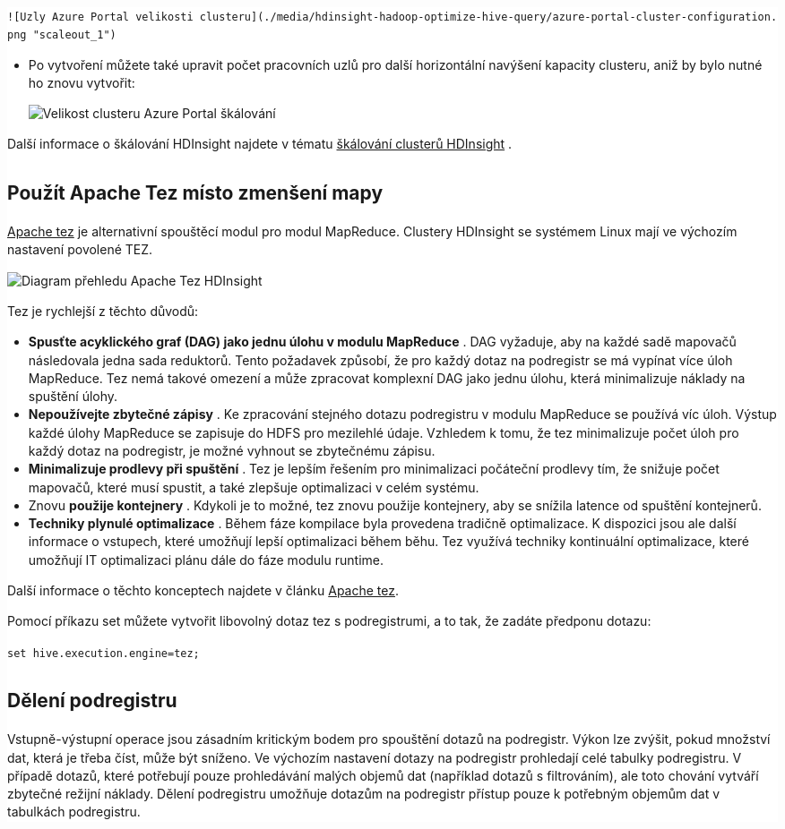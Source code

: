     ![Uzly Azure Portal velikosti clusteru](./media/hdinsight-hadoop-optimize-hive-query/azure-portal-cluster-configuration.png "scaleout_1")

* Po vytvoření můžete také upravit počet pracovních uzlů pro další horizontální navýšení kapacity clusteru, aniž by bylo nutné ho znovu vytvořit:

    ![Velikost clusteru Azure Portal škálování](./media/hdinsight-hadoop-optimize-hive-query/azure-portal-settings-nodes.png "scaleout_2")

Další informace o škálování HDInsight najdete v tématu [škálování clusterů HDInsight](hdinsight-scaling-best-practices.md) .

## <a name="use-apache-tez-instead-of-map-reduce"></a>Použít Apache Tez místo zmenšení mapy

[Apache tez](https://tez.apache.org/) je alternativní spouštěcí modul pro modul MapReduce. Clustery HDInsight se systémem Linux mají ve výchozím nastavení povolené TEZ.

![Diagram přehledu Apache Tez HDInsight](./media/hdinsight-hadoop-optimize-hive-query/hdinsight-tez-engine.png)

Tez je rychlejší z těchto důvodů:

* **Spusťte acyklického graf (DAG) jako jednu úlohu v modulu MapReduce** . DAG vyžaduje, aby na každé sadě mapovačů následovala jedna sada reduktorů. Tento požadavek způsobí, že pro každý dotaz na podregistr se má vypínat více úloh MapReduce. Tez nemá takové omezení a může zpracovat komplexní DAG jako jednu úlohu, která minimalizuje náklady na spuštění úlohy.
* **Nepoužívejte zbytečné zápisy** . Ke zpracování stejného dotazu podregistru v modulu MapReduce se používá víc úloh. Výstup každé úlohy MapReduce se zapisuje do HDFS pro mezilehlé údaje. Vzhledem k tomu, že tez minimalizuje počet úloh pro každý dotaz na podregistr, je možné vyhnout se zbytečnému zápisu.
* **Minimalizuje prodlevy při spuštění** . Tez je lepším řešením pro minimalizaci počáteční prodlevy tím, že snižuje počet mapovačů, které musí spustit, a také zlepšuje optimalizaci v celém systému.
* Znovu **použije kontejnery** . Kdykoli je to možné, tez znovu použije kontejnery, aby se snížila latence od spuštění kontejnerů.
* **Techniky plynulé optimalizace** . Během fáze kompilace byla provedena tradičně optimalizace. K dispozici jsou ale další informace o vstupech, které umožňují lepší optimalizaci během běhu. Tez využívá techniky kontinuální optimalizace, které umožňují IT optimalizaci plánu dále do fáze modulu runtime.

Další informace o těchto konceptech najdete v článku [Apache tez](https://tez.apache.org/).

Pomocí příkazu set můžete vytvořit libovolný dotaz tez s podregistrumi, a to tak, že zadáte předponu dotazu:

```hive
set hive.execution.engine=tez;
```

## <a name="hive-partitioning"></a>Dělení podregistru

Vstupně-výstupní operace jsou zásadním kritickým bodem pro spouštění dotazů na podregistr. Výkon lze zvýšit, pokud množství dat, která je třeba číst, může být sníženo. Ve výchozím nastavení dotazy na podregistr prohledají celé tabulky podregistru. V případě dotazů, které potřebují pouze prohledávání malých objemů dat (například dotazů s filtrováním), ale toto chování vytváří zbytečné režijní náklady. Dělení podregistru umožňuje dotazům na podregistr přístup pouze k potřebným objemům dat v tabulkách podregistru.
